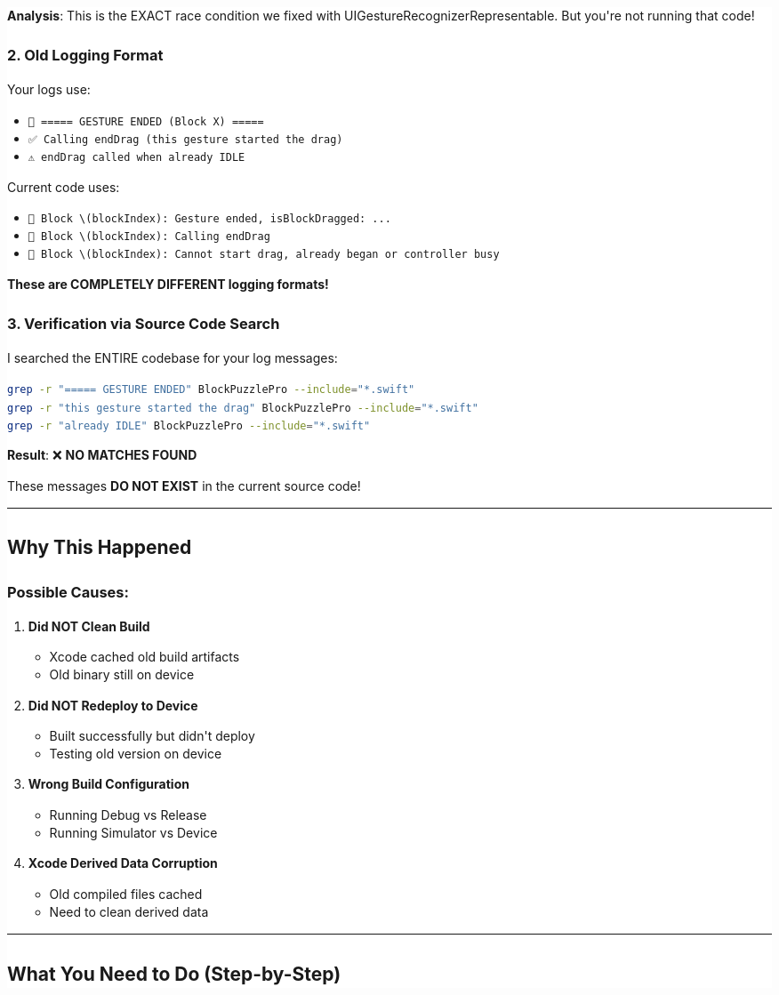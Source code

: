 **Analysis**: This is the EXACT race condition we fixed with UIGestureRecognizerRepresentable. But you're not running that code!

### 2. Old Logging Format

Your logs use:
- `🏁 ===== GESTURE ENDED (Block X) =====`
- `✅ Calling endDrag (this gesture started the drag)`
- `⚠️ endDrag called when already IDLE`

Current code uses:
- `🏁 Block \(blockIndex): Gesture ended, isBlockDragged: ...`
- `📍 Block \(blockIndex): Calling endDrag`
- `🚫 Block \(blockIndex): Cannot start drag, already began or controller busy`

**These are COMPLETELY DIFFERENT logging formats!**

### 3. Verification via Source Code Search

I searched the ENTIRE codebase for your log messages:
```bash
grep -r "===== GESTURE ENDED" BlockPuzzlePro --include="*.swift"
grep -r "this gesture started the drag" BlockPuzzlePro --include="*.swift"
grep -r "already IDLE" BlockPuzzlePro --include="*.swift"
```

**Result**: ❌ **NO MATCHES FOUND**

These messages **DO NOT EXIST** in the current source code!

---

## Why This Happened

### Possible Causes:

1. **Did NOT Clean Build**
   - Xcode cached old build artifacts
   - Old binary still on device

2. **Did NOT Redeploy to Device**
   - Built successfully but didn't deploy
   - Testing old version on device

3. **Wrong Build Configuration**
   - Running Debug vs Release
   - Running Simulator vs Device

4. **Xcode Derived Data Corruption**
   - Old compiled files cached
   - Need to clean derived data

---

## What You Need to Do (Step-by-Step)
